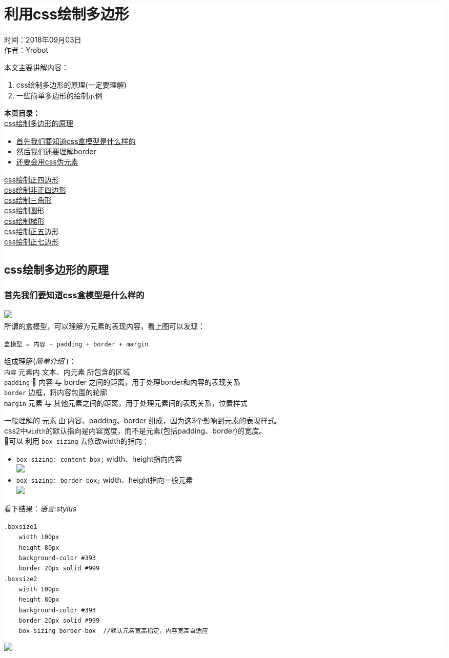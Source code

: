 # 利用css绘制多边形  
时间：2018年09月03日  
作者：Yrobot  

本文主要讲解内容：  
1. css绘制多边形的原理(一定要理解)  
2. 一些简单多边形的绘制示例  

__本页目录：__   
[css绘制多边形的原理](#id1)  
- [首先我们要知道css盒模型是什么样的](#id11)
- [然后我们还要理解border](#id12)
- [还要会用css伪元素](#id13)

[css绘制正四边形](#id2)  
[css绘制非正四边形](#id3)  
[css绘制三角形](#id4)  
[css绘制圆形](#id5)  
[css绘制梯形](#id6)  
[css绘制正五边形](#id7)  
[css绘制正七边形](#id8)  

<a id='id1'></a>

## css绘制多边形的原理

<a href="" id="id11"></a>

### __首先我们要知道css盒模型是什么样的__  
![](https://ws3.sinaimg.cn/large/0069RVTdgy1fuw4xid010j30a809aq38.jpg)  
所谓的盒模型，可以理解为元素的表现内容，看上图可以发现：  
```
盒模型 = 内容 + padding + border + margin    
```
组成理解(_简单介绍_ )：  
`内容` 元素内 文本、内元素 所包含的区域  
`padding`  内容 与 border 之间的距离，用于处理border和内容的表现关系  
`border`  边框，将内容包围的轮廓  
`margin`  元素 与 其他元素之间的距离，用于处理元素间的表现关系，位置样式  

一般理解的 元素 由 内容、padding、border 组成，因为这3个影响到元素的表现样式。  
css2中`width`的默认指向是内容宽度，而不是元素(包括padding、border)的宽度。  
可以 利用 `box-sizing` 去修改width的指向：  
- `box-sizing: content-box;` width、height指向内容  
    ![](https://ws2.sinaimg.cn/large/0069RVTdgy1fuw5olkw8wj303o010mx2.jpg)
- `box-sizing: border-box;` width、height指向一般元素  
    ![](https://ws1.sinaimg.cn/large/0069RVTdgy1fuw5p6zb80j305q04wdgb.jpg)

看下结果：_语言:stylus_    
```
.boxsize1
    width 100px
    height 80px
    background-color #393
    border 20px solid #999
.boxsize2
    width 100px
    height 80px
    background-color #393
    border 20px solid #999
    box-sizing border-box  //默认元素宽高指定，内容宽高自适应
```
![](https://ws4.sinaimg.cn/large/0069RVTdgy1fuw6rtydjoj30ci0egweo.jpg)  